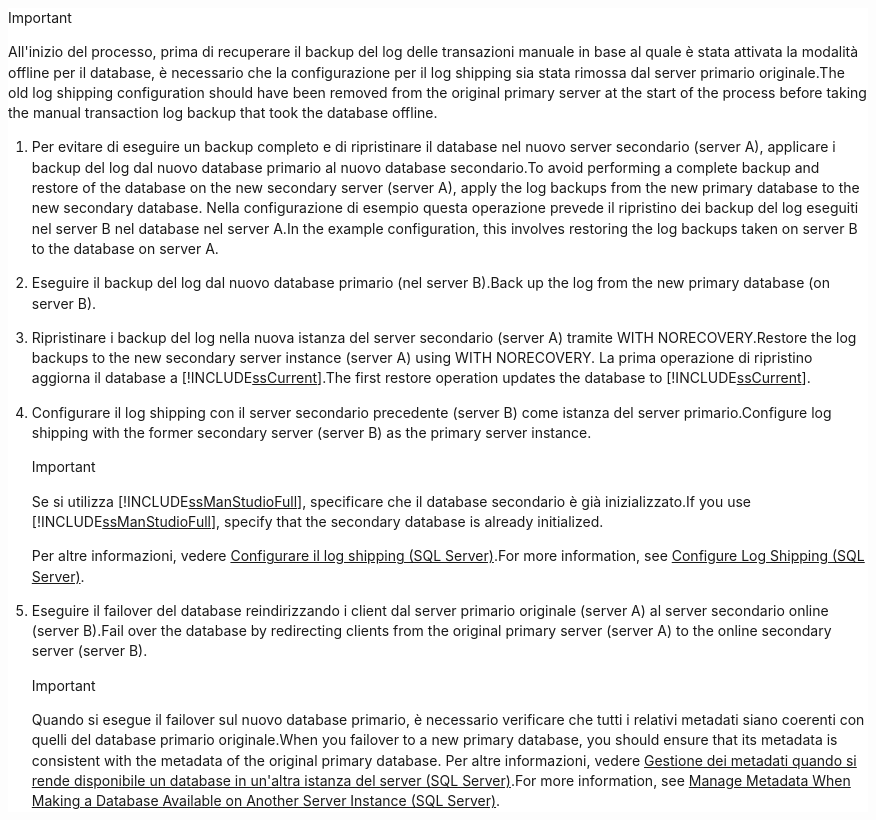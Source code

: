 > [!IMPORTANT]
>  <span data-ttu-id="58dca-209">All'inizio del processo, prima di recuperare il backup del log delle transazioni manuale in base al quale è stata attivata la modalità offline per il database, è necessario che la configurazione per il log shipping sia stata rimossa dal server primario originale.</span><span class="sxs-lookup"><span data-stu-id="58dca-209">The old log shipping configuration should have been removed from the original primary server at the start of the process before taking the manual transaction log backup that took the database offline.</span></span>

1.  <span data-ttu-id="58dca-210">Per evitare di eseguire un backup completo e di ripristinare il database nel nuovo server secondario (server A), applicare i backup del log dal nuovo database primario al nuovo database secondario.</span><span class="sxs-lookup"><span data-stu-id="58dca-210">To avoid performing a complete backup and restore of the database on the new secondary server (server A), apply the log backups from the new primary database to the new secondary database.</span></span> <span data-ttu-id="58dca-211">Nella configurazione di esempio questa operazione prevede il ripristino dei backup del log eseguiti nel server B nel database nel server A.</span><span class="sxs-lookup"><span data-stu-id="58dca-211">In the example configuration, this involves restoring the log backups taken on server B to the database on server A.</span></span>

2.  <span data-ttu-id="58dca-212">Eseguire il backup del log dal nuovo database primario (nel server B).</span><span class="sxs-lookup"><span data-stu-id="58dca-212">Back up the log from the new primary database (on server B).</span></span>

3.  <span data-ttu-id="58dca-213">Ripristinare i backup del log nella nuova istanza del server secondario (server A) tramite WITH NORECOVERY.</span><span class="sxs-lookup"><span data-stu-id="58dca-213">Restore the log backups to the new secondary server instance (server A) using WITH NORECOVERY.</span></span> <span data-ttu-id="58dca-214">La prima operazione di ripristino aggiorna il database a [!INCLUDE[ssCurrent](../../includes/sscurrent-md.md)].</span><span class="sxs-lookup"><span data-stu-id="58dca-214">The first restore operation updates the database to [!INCLUDE[ssCurrent](../../includes/sscurrent-md.md)].</span></span>

4.  <span data-ttu-id="58dca-215">Configurare il log shipping con il server secondario precedente (server B) come istanza del server primario.</span><span class="sxs-lookup"><span data-stu-id="58dca-215">Configure log shipping with the former secondary server (server B) as the primary server instance.</span></span>

    > [!IMPORTANT]
    >  <span data-ttu-id="58dca-216">Se si utilizza [!INCLUDE[ssManStudioFull](../../includes/ssmanstudiofull-md.md)], specificare che il database secondario è già inizializzato.</span><span class="sxs-lookup"><span data-stu-id="58dca-216">If you use [!INCLUDE[ssManStudioFull](../../includes/ssmanstudiofull-md.md)], specify that the secondary database is already initialized.</span></span>

     <span data-ttu-id="58dca-217">Per altre informazioni, vedere [Configurare il log shipping &#40;SQL Server&#41;](configure-log-shipping-sql-server.md).</span><span class="sxs-lookup"><span data-stu-id="58dca-217">For more information, see [Configure Log Shipping &#40;SQL Server&#41;](configure-log-shipping-sql-server.md).</span></span>

5.  <span data-ttu-id="58dca-218">Eseguire il failover del database reindirizzando i client dal server primario originale (server A) al server secondario online (server B).</span><span class="sxs-lookup"><span data-stu-id="58dca-218">Fail over the database by redirecting clients from the original primary server (server A) to the online secondary server (server B).</span></span>

    > [!IMPORTANT]
    >  <span data-ttu-id="58dca-219">Quando si esegue il failover sul nuovo database primario, è necessario verificare che tutti i relativi metadati siano coerenti con quelli del database primario originale.</span><span class="sxs-lookup"><span data-stu-id="58dca-219">When you failover to a new primary database, you should ensure that its metadata is consistent with the metadata of the original primary database.</span></span> <span data-ttu-id="58dca-220">Per altre informazioni, vedere [Gestione dei metadati quando si rende disponibile un database in un'altra istanza del server &#40;SQL Server&#41;](../../relational-databases/databases/manage-metadata-when-making-a-database-available-on-another-server.md).</span><span class="sxs-lookup"><span data-stu-id="58dca-220">For more information, see [Manage Metadata When Making a Database Available on Another Server Instance &#40;SQL Server&#41;](../../relational-databases/databases/manage-metadata-when-making-a-database-available-on-another-server.md).</span></span>
